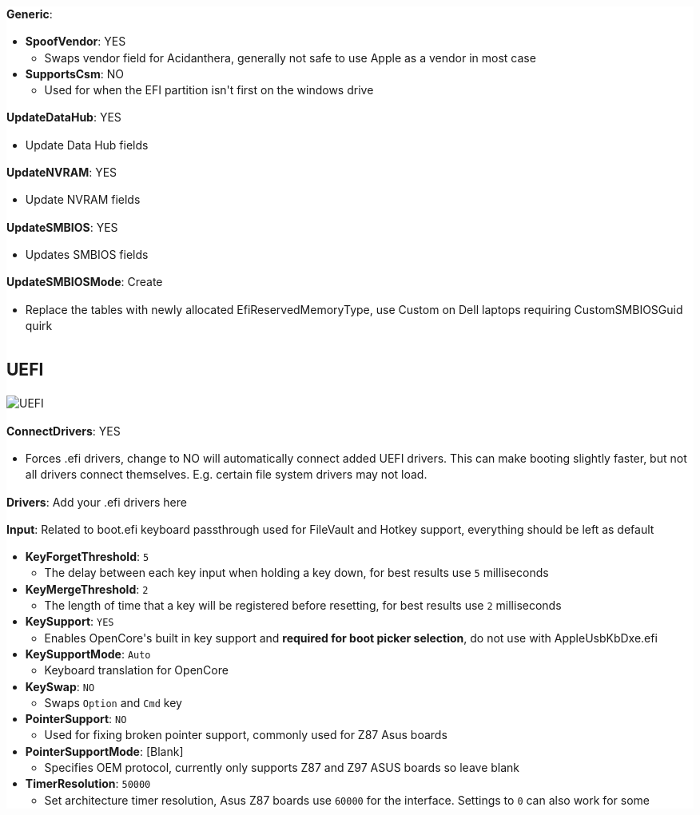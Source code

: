 **Generic**:

* **SpoofVendor**: YES
   * Swaps vendor field for Acidanthera, generally not safe to use Apple as a vendor in most case
* **SupportsCsm**: NO
   * Used for when the EFI partition isn't first on the windows drive
   
**UpdateDataHub**: YES

* Update Data Hub fields

**UpdateNVRAM**: YES

* Update NVRAM fields

**UpdateSMBIOS**: YES

* Updates SMBIOS fields

**UpdateSMBIOSMode**: Create

* Replace the tables with newly allocated EfiReservedMemoryType, use Custom on Dell laptops requiring CustomSMBIOSGuid quirk

## UEFI

![UEFI](https://i.imgur.com/UiGGDWK.png)

**ConnectDrivers**: YES

* Forces .efi drivers, change to NO will automatically connect added UEFI drivers. This can make booting slightly faster, but not all drivers connect themselves. E.g. certain file system drivers may not load.

**Drivers**: Add your .efi drivers here

**Input**: Related to boot.efi keyboard passthrough used for FileVault and Hotkey support, everything should be left as default

* **KeyForgetThreshold**: `5`
   * The delay between each key input when holding a key down, for best results use `5` milliseconds
* **KeyMergeThreshold**: `2`
   * The length of time that a key will be registered before resetting, for best results use `2` milliseconds
* **KeySupport**: `YES`
   * Enables OpenCore's built in key support and **required for boot picker selection**, do not use with AppleUsbKbDxe.efi
* **KeySupportMode**: `Auto`
   * Keyboard translation for OpenCore
* **KeySwap**: `NO`
   * Swaps `Option` and `Cmd` key
* **PointerSupport**: `NO`
   * Used for fixing broken pointer support, commonly used for Z87 Asus boards
* **PointerSupportMode**: [Blank]
   * Specifies OEM protocol, currently only supports Z87 and Z97 ASUS boards so leave blank
* **TimerResolution**: `50000`
   * Set architecture timer resolution, Asus Z87 boards use `60000` for the interface. Settings to `0` can also work for some
